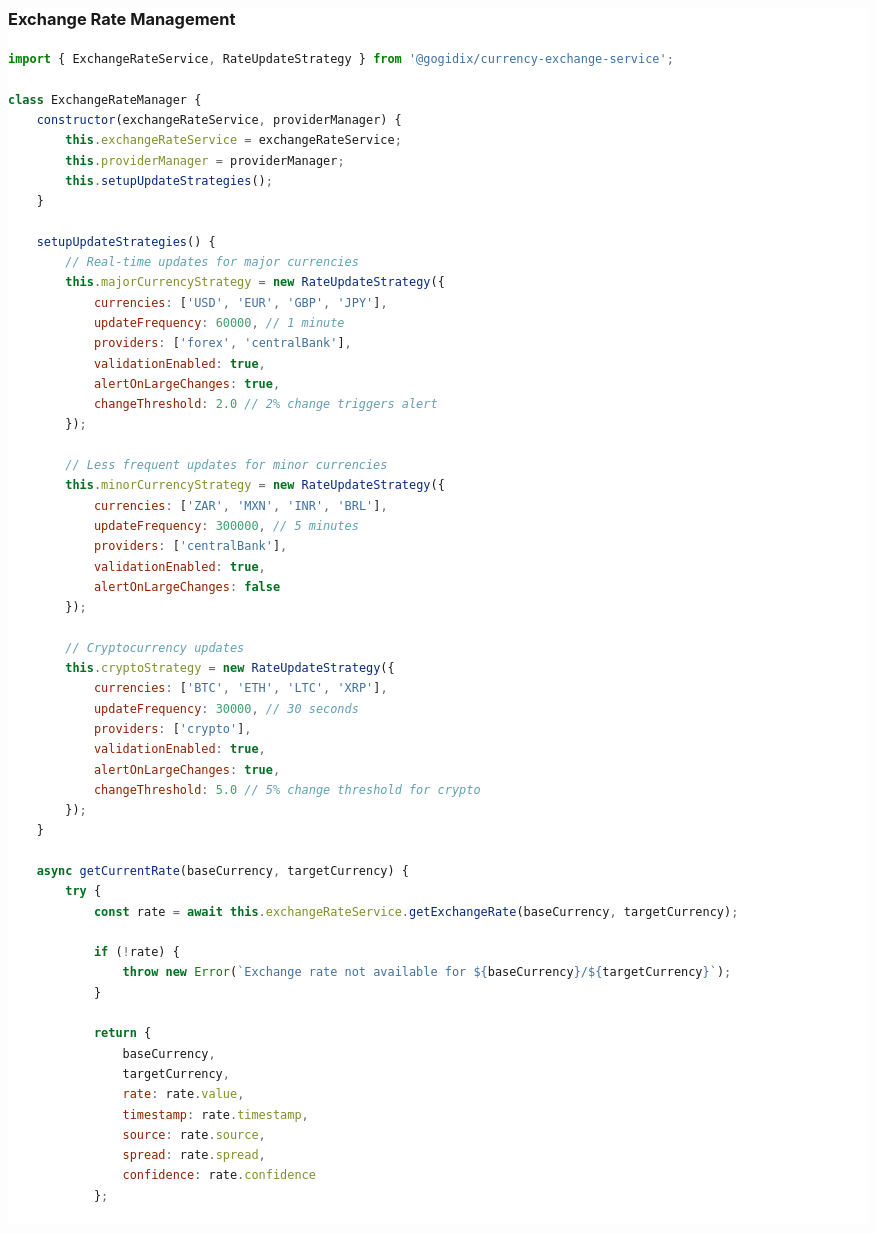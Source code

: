 
### Exchange Rate Management

```javascript
import { ExchangeRateService, RateUpdateStrategy } from '@gogidix/currency-exchange-service';

class ExchangeRateManager {
    constructor(exchangeRateService, providerManager) {
        this.exchangeRateService = exchangeRateService;
        this.providerManager = providerManager;
        this.setupUpdateStrategies();
    }
    
    setupUpdateStrategies() {
        // Real-time updates for major currencies
        this.majorCurrencyStrategy = new RateUpdateStrategy({
            currencies: ['USD', 'EUR', 'GBP', 'JPY'],
            updateFrequency: 60000, // 1 minute
            providers: ['forex', 'centralBank'],
            validationEnabled: true,
            alertOnLargeChanges: true,
            changeThreshold: 2.0 // 2% change triggers alert
        });
        
        // Less frequent updates for minor currencies
        this.minorCurrencyStrategy = new RateUpdateStrategy({
            currencies: ['ZAR', 'MXN', 'INR', 'BRL'],
            updateFrequency: 300000, // 5 minutes
            providers: ['centralBank'],
            validationEnabled: true,
            alertOnLargeChanges: false
        });
        
        // Cryptocurrency updates
        this.cryptoStrategy = new RateUpdateStrategy({
            currencies: ['BTC', 'ETH', 'LTC', 'XRP'],
            updateFrequency: 30000, // 30 seconds
            providers: ['crypto'],
            validationEnabled: true,
            alertOnLargeChanges: true,
            changeThreshold: 5.0 // 5% change threshold for crypto
        });
    }
    
    async getCurrentRate(baseCurrency, targetCurrency) {
        try {
            const rate = await this.exchangeRateService.getExchangeRate(baseCurrency, targetCurrency);
            
            if (!rate) {
                throw new Error(`Exchange rate not available for ${baseCurrency}/${targetCurrency}`);
            }
            
            return {
                baseCurrency,
                targetCurrency,
                rate: rate.value,
                timestamp: rate.timestamp,
                source: rate.source,
                spread: rate.spread,
                confidence: rate.confidence
            };
            
```
